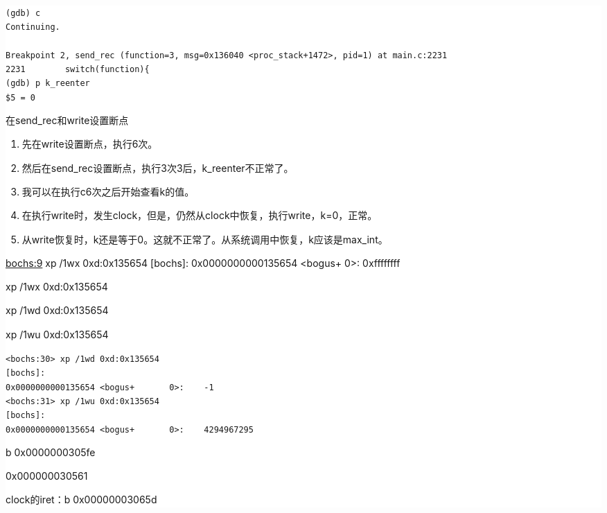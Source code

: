 ```shell
(gdb) c
Continuing.

Breakpoint 2, send_rec (function=3, msg=0x136040 <proc_stack+1472>, pid=1) at main.c:2231
2231		switch(function){
(gdb) p k_reenter
$5 = 0
```



在send_rec和write设置断点

1. 先在write设置断点，执行6次。
2. 然后在send_rec设置断点，执行3次3后，k_reenter不正常了。
3. 我可以在执行c6次之后开始查看k的值。

1. 在执行write时，发生clock，但是，仍然从clock中恢复，执行write，k=0，正常。
2. 从write恢复时，k还是等于0。这就不正常了。从系统调用中恢复，k应该是max_int。



<bochs:9> xp /1wx 0xd:0x135654
[bochs]:
0x0000000000135654 <bogus+       0>:	0xffffffff



xp /1wx 0xd:0x135654



xp /1wd 0xd:0x135654

xp /1wu 0xd:0x135654

```shell
<bochs:30> xp /1wd 0xd:0x135654
[bochs]:
0x0000000000135654 <bogus+       0>:	-1
<bochs:31> xp /1wu 0xd:0x135654
[bochs]:
0x0000000000135654 <bogus+       0>:	4294967295
```



b 0x0000000305fe



0x000000030561



clock的iret：b 0x00000003065d

